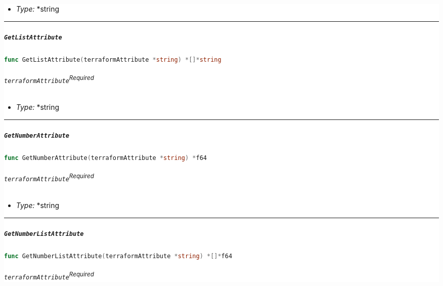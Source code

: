 - *Type:* *string

---

##### `GetListAttribute` <a name="GetListAttribute" id="@cdktf/provider-mongodbatlas.dataMongodbatlasAccessListApiKeys.DataMongodbatlasAccessListApiKeysResultsOutputReference.getListAttribute"></a>

```go
func GetListAttribute(terraformAttribute *string) *[]*string
```

###### `terraformAttribute`<sup>Required</sup> <a name="terraformAttribute" id="@cdktf/provider-mongodbatlas.dataMongodbatlasAccessListApiKeys.DataMongodbatlasAccessListApiKeysResultsOutputReference.getListAttribute.parameter.terraformAttribute"></a>

- *Type:* *string

---

##### `GetNumberAttribute` <a name="GetNumberAttribute" id="@cdktf/provider-mongodbatlas.dataMongodbatlasAccessListApiKeys.DataMongodbatlasAccessListApiKeysResultsOutputReference.getNumberAttribute"></a>

```go
func GetNumberAttribute(terraformAttribute *string) *f64
```

###### `terraformAttribute`<sup>Required</sup> <a name="terraformAttribute" id="@cdktf/provider-mongodbatlas.dataMongodbatlasAccessListApiKeys.DataMongodbatlasAccessListApiKeysResultsOutputReference.getNumberAttribute.parameter.terraformAttribute"></a>

- *Type:* *string

---

##### `GetNumberListAttribute` <a name="GetNumberListAttribute" id="@cdktf/provider-mongodbatlas.dataMongodbatlasAccessListApiKeys.DataMongodbatlasAccessListApiKeysResultsOutputReference.getNumberListAttribute"></a>

```go
func GetNumberListAttribute(terraformAttribute *string) *[]*f64
```

###### `terraformAttribute`<sup>Required</sup> <a name="terraformAttribute" id="@cdktf/provider-mongodbatlas.dataMongodbatlasAccessListApiKeys.DataMongodbatlasAccessListApiKeysResultsOutputReference.getNumberListAttribute.parameter.terraformAttribute"></a>

